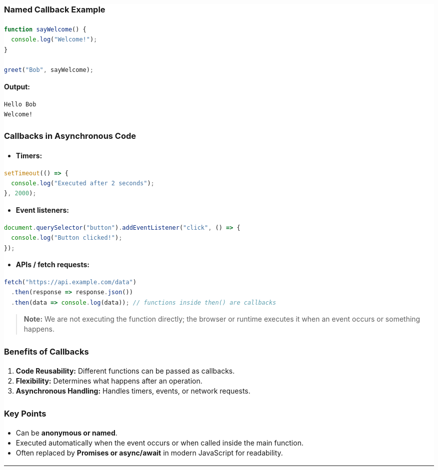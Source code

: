 ### Named Callback Example

```javascript
function sayWelcome() {
  console.log("Welcome!");
}

greet("Bob", sayWelcome);
```

**Output:**

```
Hello Bob
Welcome!
```

### Callbacks in Asynchronous Code

* **Timers:**

```javascript
setTimeout(() => {
  console.log("Executed after 2 seconds");
}, 2000);
```

* **Event listeners:**

```javascript
document.querySelector("button").addEventListener("click", () => {
  console.log("Button clicked!");
});
```

* **APIs / fetch requests:**

```javascript
fetch("https://api.example.com/data")
  .then(response => response.json())
  .then(data => console.log(data)); // functions inside then() are callbacks
```

> **Note:** We are not executing the function directly; the browser or runtime executes it when an event occurs or something happens.

### Benefits of Callbacks

1. **Code Reusability:** Different functions can be passed as callbacks.
2. **Flexibility:** Determines what happens after an operation.
3. **Asynchronous Handling:** Handles timers, events, or network requests.

### Key Points

* Can be **anonymous or named**.
* Executed automatically when the event occurs or when called inside the main function.
* Often replaced by **Promises or async/await** in modern JavaScript for readability.

---